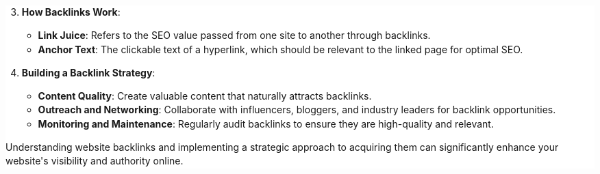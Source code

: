 3. **How Backlinks Work**:
   - **Link Juice**: Refers to the SEO value passed from one site to another through backlinks.
   - **Anchor Text**: The clickable text of a hyperlink, which should be relevant to the linked page for optimal SEO.

4. **Building a Backlink Strategy**:
   - **Content Quality**: Create valuable content that naturally attracts backlinks.
   - **Outreach and Networking**: Collaborate with influencers, bloggers, and industry leaders for backlink opportunities.
   - **Monitoring and Maintenance**: Regularly audit backlinks to ensure they are high-quality and relevant.

Understanding website backlinks and implementing a strategic approach to acquiring them can significantly enhance your website's visibility and authority online.
